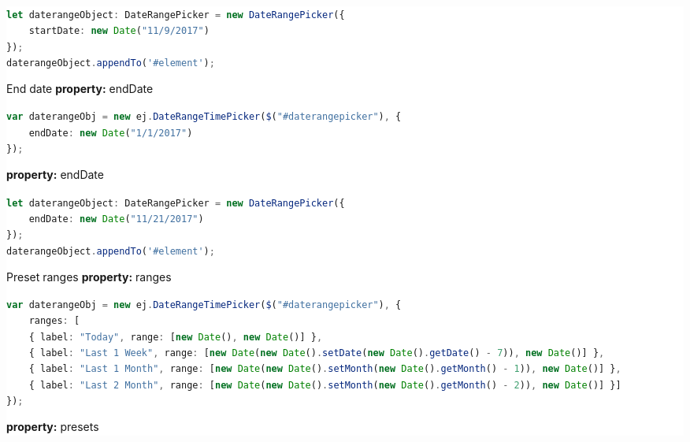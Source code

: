 ```ts
let daterangeObject: DateRangePicker = new DateRangePicker({
    startDate: new Date("11/9/2017")
});
daterangeObject.appendTo('#element');
```

</td>
</tr>
<tr>
<td>
End date
</td>
<td>
<b>property:</b> endDate

```ts
var daterangeObj = new ej.DateRangeTimePicker($("#daterangepicker"), {
    endDate: new Date("1/1/2017")
});
```

</td>
<td>
<b>property:</b> endDate

```ts
let daterangeObject: DateRangePicker = new DateRangePicker({
    endDate: new Date("11/21/2017")
});
daterangeObject.appendTo('#element');
```

</td>
</tr>
<tr>
<td>
Preset ranges
</td>
<td>
<b>property:</b> ranges

```ts
var daterangeObj = new ej.DateRangeTimePicker($("#daterangepicker"), {
    ranges: [  
    { label: "Today", range: [new Date(), new Date()] },
    { label: "Last 1 Week", range: [new Date(new Date().setDate(new Date().getDate() - 7)), new Date()] },
    { label: "Last 1 Month", range: [new Date(new Date().setMonth(new Date().getMonth() - 1)), new Date()] },
    { label: "Last 2 Month", range: [new Date(new Date().setMonth(new Date().getMonth() - 2)), new Date()] }]
});
```

</td>
<td>
<b>property:</b> presets
